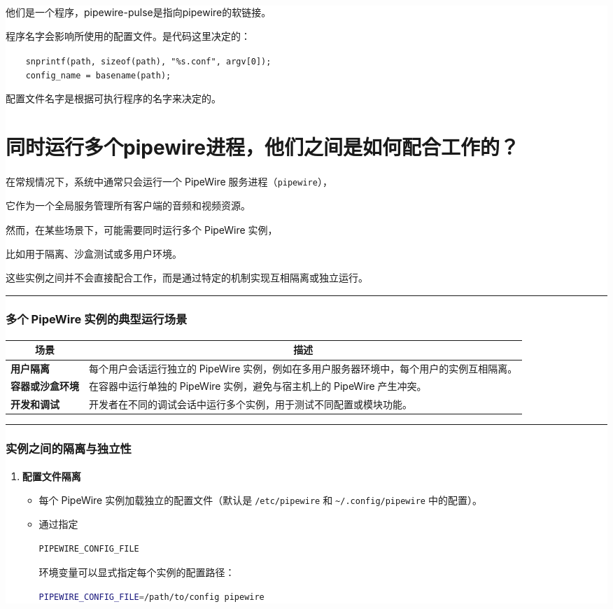 他们是一个程序，pipewire-pulse是指向pipewire的软链接。

程序名字会影响所使用的配置文件。是代码这里决定的：

```
	snprintf(path, sizeof(path), "%s.conf", argv[0]);
	config_name = basename(path);
```

配置文件名字是根据可执行程序的名字来决定的。



# 同时运行多个pipewire进程，他们之间是如何配合工作的？



在常规情况下，系统中通常只会运行一个 PipeWire 服务进程（`pipewire`），

它作为一个全局服务管理所有客户端的音频和视频资源。

然而，在某些场景下，可能需要同时运行多个 PipeWire 实例，

比如用于隔离、沙盒测试或多用户环境。

这些实例之间并不会直接配合工作，而是通过特定的机制实现互相隔离或独立运行。

------

### **多个 PipeWire 实例的典型运行场景**

| 场景               | 描述                                                         |
| ------------------ | ------------------------------------------------------------ |
| **用户隔离**       | 每个用户会话运行独立的 PipeWire 实例，例如在多用户服务器环境中，每个用户的实例互相隔离。 |
| **容器或沙盒环境** | 在容器中运行单独的 PipeWire 实例，避免与宿主机上的 PipeWire 产生冲突。 |
| **开发和调试**     | 开发者在不同的调试会话中运行多个实例，用于测试不同配置或模块功能。 |

------

### **实例之间的隔离与独立性**

1. **配置文件隔离**

   - 每个 PipeWire 实例加载独立的配置文件（默认是 `/etc/pipewire` 和 `~/.config/pipewire` 中的配置）。

   - 通过指定 

     ```
     PIPEWIRE_CONFIG_FILE
     ```

      环境变量可以显式指定每个实例的配置路径：

     ```bash
     PIPEWIRE_CONFIG_FILE=/path/to/config pipewire
     ```
